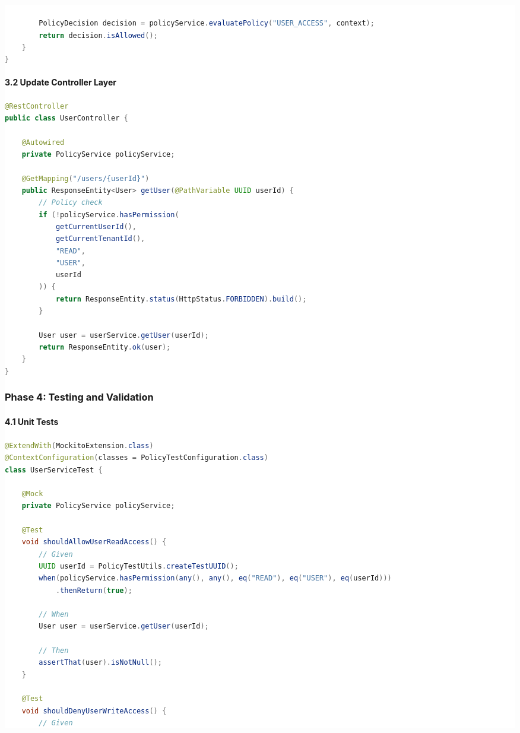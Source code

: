 ```java

        PolicyDecision decision = policyService.evaluatePolicy("USER_ACCESS", context);
        return decision.isAllowed();
    }
}
```

#### 3.2 Update Controller Layer

```java
@RestController
public class UserController {

    @Autowired
    private PolicyService policyService;

    @GetMapping("/users/{userId}")
    public ResponseEntity<User> getUser(@PathVariable UUID userId) {
        // Policy check
        if (!policyService.hasPermission(
            getCurrentUserId(),
            getCurrentTenantId(),
            "READ",
            "USER",
            userId
        )) {
            return ResponseEntity.status(HttpStatus.FORBIDDEN).build();
        }

        User user = userService.getUser(userId);
        return ResponseEntity.ok(user);
    }
}
```

### Phase 4: Testing and Validation

#### 4.1 Unit Tests

```java
@ExtendWith(MockitoExtension.class)
@ContextConfiguration(classes = PolicyTestConfiguration.class)
class UserServiceTest {

    @Mock
    private PolicyService policyService;

    @Test
    void shouldAllowUserReadAccess() {
        // Given
        UUID userId = PolicyTestUtils.createTestUUID();
        when(policyService.hasPermission(any(), any(), eq("READ"), eq("USER"), eq(userId)))
            .thenReturn(true);

        // When
        User user = userService.getUser(userId);

        // Then
        assertThat(user).isNotNull();
    }

    @Test
    void shouldDenyUserWriteAccess() {
        // Given
```